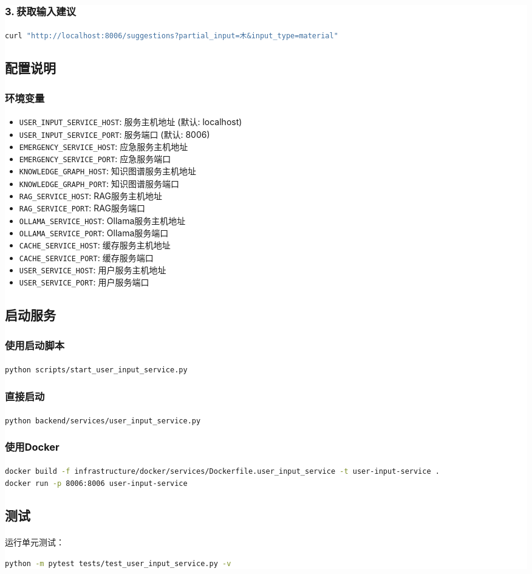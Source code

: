 ### 3. 获取输入建议

```bash
curl "http://localhost:8006/suggestions?partial_input=木&input_type=material"
```

## 配置说明

### 环境变量

- `USER_INPUT_SERVICE_HOST`: 服务主机地址 (默认: localhost)
- `USER_INPUT_SERVICE_PORT`: 服务端口 (默认: 8006)
- `EMERGENCY_SERVICE_HOST`: 应急服务主机地址
- `EMERGENCY_SERVICE_PORT`: 应急服务端口
- `KNOWLEDGE_GRAPH_HOST`: 知识图谱服务主机地址
- `KNOWLEDGE_GRAPH_PORT`: 知识图谱服务端口
- `RAG_SERVICE_HOST`: RAG服务主机地址
- `RAG_SERVICE_PORT`: RAG服务端口
- `OLLAMA_SERVICE_HOST`: Ollama服务主机地址
- `OLLAMA_SERVICE_PORT`: Ollama服务端口
- `CACHE_SERVICE_HOST`: 缓存服务主机地址
- `CACHE_SERVICE_PORT`: 缓存服务端口
- `USER_SERVICE_HOST`: 用户服务主机地址
- `USER_SERVICE_PORT`: 用户服务端口

## 启动服务

### 使用启动脚本

```bash
python scripts/start_user_input_service.py
```

### 直接启动

```bash
python backend/services/user_input_service.py
```

### 使用Docker

```bash
docker build -f infrastructure/docker/services/Dockerfile.user_input_service -t user-input-service .
docker run -p 8006:8006 user-input-service
```

## 测试

运行单元测试：

```bash
python -m pytest tests/test_user_input_service.py -v
```

